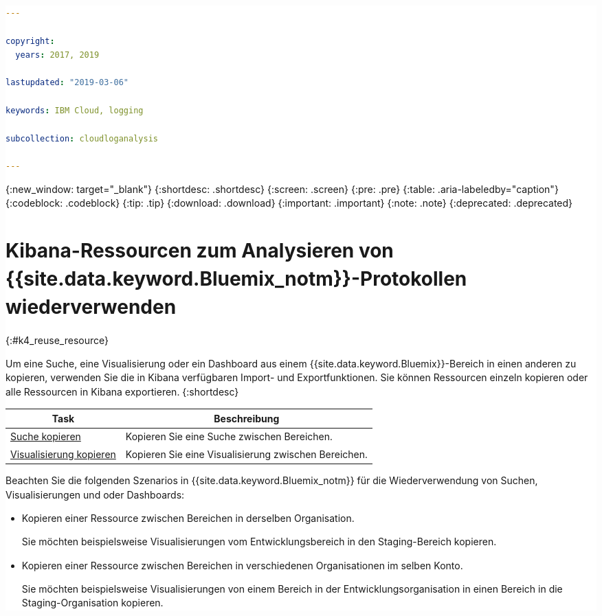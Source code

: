```yaml
---

copyright:
  years: 2017, 2019

lastupdated: "2019-03-06"

keywords: IBM Cloud, logging

subcollection: cloudloganalysis

---
```


{:new_window: target="_blank"}
{:shortdesc: .shortdesc}
{:screen: .screen}
{:pre: .pre}
{:table: .aria-labeledby="caption"}
{:codeblock: .codeblock}
{:tip: .tip}
{:download: .download}
{:important: .important}
{:note: .note}
{:deprecated: .deprecated}

# Kibana-Ressourcen zum Analysieren von {{site.data.keyword.Bluemix_notm}}-Protokollen wiederverwenden
{:#k4_reuse_resource}

Um eine Suche, eine Visualisierung oder ein Dashboard aus einem {{site.data.keyword.Bluemix}}-Bereich in einen anderen zu kopieren, verwenden Sie die in Kibana verfügbaren Import- und Exportfunktionen. Sie können Ressourcen einzeln kopieren oder alle Ressourcen in Kibana exportieren.
{:shortdesc}

| Task | Beschreibung |
|------|-------------|
| [Suche kopieren](/docs/services/CloudLogAnalysis/kibana4/k4_reuse_resource.html#k4_reuse_search) | Kopieren Sie eine Suche zwischen Bereichen. |
| [Visualisierung kopieren](/docs/services/CloudLogAnalysis/kibana4/k4_reuse_resource.html#k4_reuse_visualization) | Kopieren Sie eine Visualisierung zwischen Bereichen. |

Beachten Sie die folgenden Szenarios in {{site.data.keyword.Bluemix_notm}} für die Wiederverwendung von Suchen, Visualisierungen und oder Dashboards: 

* Kopieren einer Ressource zwischen Bereichen in derselben Organisation.

    Sie möchten beispielsweise Visualisierungen vom Entwicklungsbereich in den Staging-Bereich kopieren.
    
* Kopieren einer Ressource zwischen Bereichen in verschiedenen Organisationen im selben Konto.

    Sie möchten beispielsweise Visualisierungen von einem Bereich in der Entwicklungsorganisation in einen Bereich in die Staging-Organisation kopieren.
